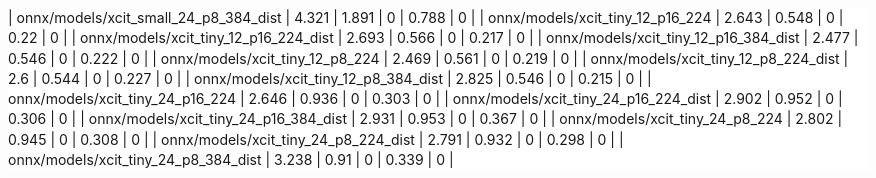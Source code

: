 | onnx/models/xcit_small_24_p8_384_dist                           |       4.321 |         1.891 |            0 |          0.788 |       0     |
| onnx/models/xcit_tiny_12_p16_224                                |       2.643 |         0.548 |            0 |          0.22  |       0     |
| onnx/models/xcit_tiny_12_p16_224_dist                           |       2.693 |         0.566 |            0 |          0.217 |       0     |
| onnx/models/xcit_tiny_12_p16_384_dist                           |       2.477 |         0.546 |            0 |          0.222 |       0     |
| onnx/models/xcit_tiny_12_p8_224                                 |       2.469 |         0.561 |            0 |          0.219 |       0     |
| onnx/models/xcit_tiny_12_p8_224_dist                            |       2.6   |         0.544 |            0 |          0.227 |       0     |
| onnx/models/xcit_tiny_12_p8_384_dist                            |       2.825 |         0.546 |            0 |          0.215 |       0     |
| onnx/models/xcit_tiny_24_p16_224                                |       2.646 |         0.936 |            0 |          0.303 |       0     |
| onnx/models/xcit_tiny_24_p16_224_dist                           |       2.902 |         0.952 |            0 |          0.306 |       0     |
| onnx/models/xcit_tiny_24_p16_384_dist                           |       2.931 |         0.953 |            0 |          0.367 |       0     |
| onnx/models/xcit_tiny_24_p8_224                                 |       2.802 |         0.945 |            0 |          0.308 |       0     |
| onnx/models/xcit_tiny_24_p8_224_dist                            |       2.791 |         0.932 |            0 |          0.298 |       0     |
| onnx/models/xcit_tiny_24_p8_384_dist                            |       3.238 |         0.91  |            0 |          0.339 |       0     |
